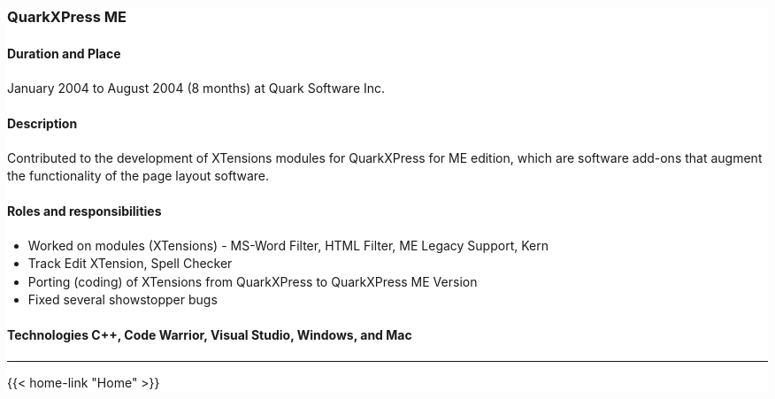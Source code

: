 ### QuarkXPress ME
#### Duration and Place
January 2004 to August 2004 (8 months) at Quark Software Inc.
#### Description
Contributed to the development of XTensions modules for QuarkXPress for
ME edition, which are software add-ons that augment the functionality of the page layout software.
#### Roles and responsibilities
- Worked on modules (XTensions) - MS-Word Filter, HTML Filter, ME Legacy Support, Kern
- Track Edit XTension, Spell Checker
- Porting (coding) of XTensions from QuarkXPress to QuarkXPress ME Version
- Fixed several showstopper bugs
#### Technologies C++, Code Warrior, Visual Studio, Windows, and Mac

---
{{< home-link "Home" >}}